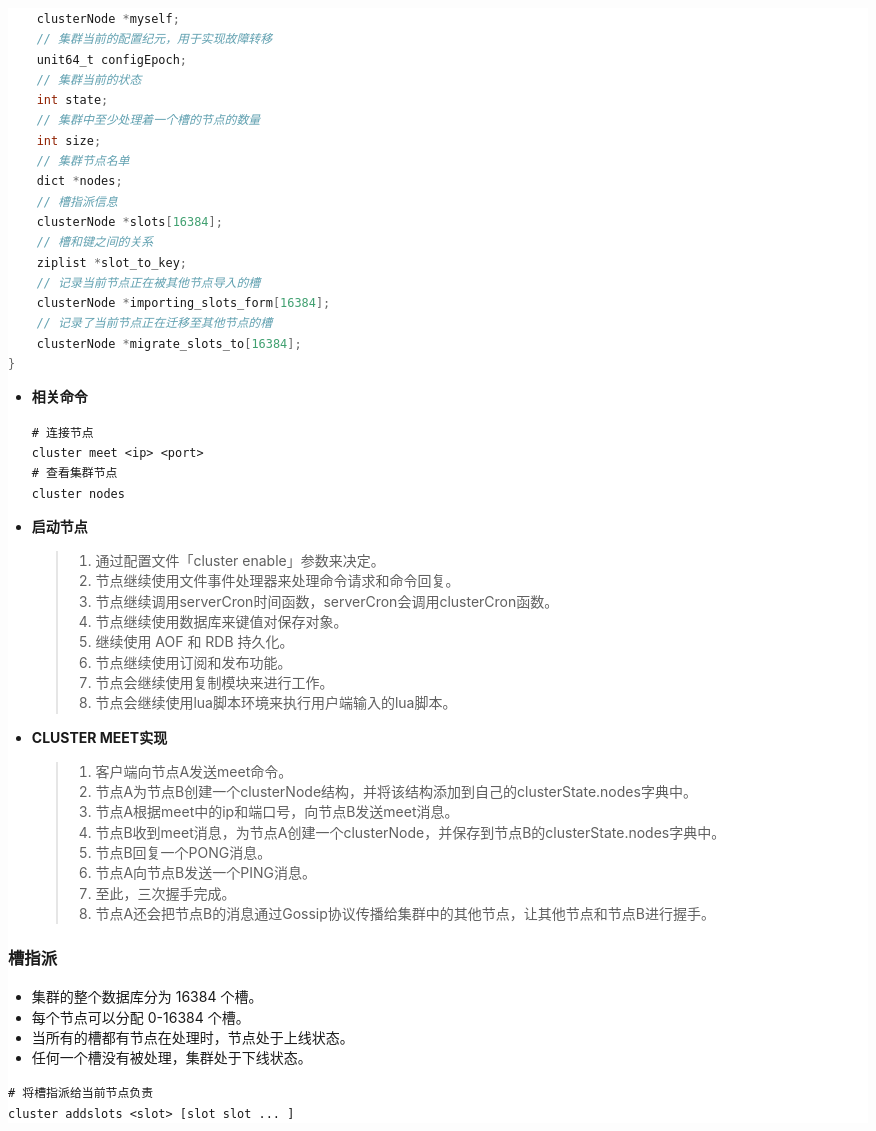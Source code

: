 ```c
    clusterNode *myself;
    // 集群当前的配置纪元，用于实现故障转移
    unit64_t configEpoch;
    // 集群当前的状态
    int state;
    // 集群中至少处理着一个槽的节点的数量
    int size;
    // 集群节点名单
    dict *nodes;
    // 槽指派信息
    clusterNode *slots[16384];
    // 槽和键之间的关系
    ziplist *slot_to_key;
    // 记录当前节点正在被其他节点导入的槽
    clusterNode *importing_slots_form[16384];
    // 记录了当前节点正在迁移至其他节点的槽
    clusterNode *migrate_slots_to[16384];
}
```

- **相关命令**

  ```shell
  # 连接节点
  cluster meet <ip> <port>
  # 查看集群节点
  cluster nodes

- **启动节点**

  > 1. 通过配置文件「cluster enable」参数来决定。
  > 2. 节点继续使用文件事件处理器来处理命令请求和命令回复。
  > 3. 节点继续调用serverCron时间函数，serverCron会调用clusterCron函数。
  > 4. 节点继续使用数据库来键值对保存对象。
  > 5. 继续使用 AOF 和 RDB 持久化。
  > 6. 节点继续使用订阅和发布功能。
  > 7. 节点会继续使用复制模块来进行工作。
  > 8. 节点会继续使用lua脚本环境来执行用户端输入的lua脚本。

- **CLUSTER MEET实现**

  > 1. 客户端向节点A发送meet命令。
  > 2. 节点A为节点B创建一个clusterNode结构，并将该结构添加到自己的clusterState.nodes字典中。
  > 3. 节点A根据meet中的ip和端口号，向节点B发送meet消息。
  > 4. 节点B收到meet消息，为节点A创建一个clusterNode，并保存到节点B的clusterState.nodes字典中。
  > 5. 节点B回复一个PONG消息。
  > 6. 节点A向节点B发送一个PING消息。
  > 7. 至此，三次握手完成。
  > 8. 节点A还会把节点B的消息通过Gossip协议传播给集群中的其他节点，让其他节点和节点B进行握手。

### 槽指派

- 集群的整个数据库分为 16384 个槽。
- 每个节点可以分配 0-16384 个槽。
- 当所有的槽都有节点在处理时，节点处于上线状态。
- 任何一个槽没有被处理，集群处于下线状态。

```shell
# 将槽指派给当前节点负责
cluster addslots <slot> [slot slot ... ]
```
